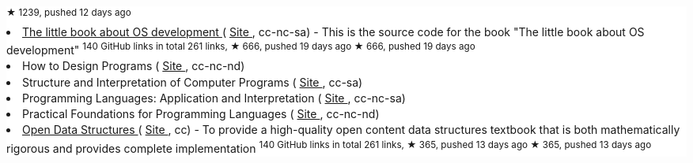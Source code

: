   <sup>
   &#9733 1239, pushed 12 days ago
  </sup>
 </li>
 <li>
  <a href="https://github.com/littleosbook/littleosbook">
   The little book about OS development
  </a>
  (
  <a href="http://littleosbook.github.io/">
   Site
  </a>
  , cc-nc-sa) - This is the source code for the book "The little book about OS development"
  <sup>
   140 GitHub links in total 261 links, ★ 666, pushed 19 days ago
  </sup>
  <sup>
   &#9733 666, pushed 19 days ago
  </sup>
 </li>
 <li>
  How to Design Programs (
  <a href="http://www.ccs.neu.edu/home/matthias/HtDP2e/">
   Site
  </a>
  , cc-nc-nd)
 </li>
 <li>
  Structure and Interpretation of Computer Programs (
  <a href="https://mitpress.mit.edu/sicp/full-text/book/book.html">
   Site
  </a>
  , cc-sa)
 </li>
 <li>
  Programming Languages: Application and Interpretation (
  <a href="http://cs.brown.edu/~sk/Publications/Books/ProgLangs/2007-04-26/">
   Site
  </a>
  , cc-nc-sa)
 </li>
 <li>
  Practical Foundations for Programming Languages (
  <a href="http://www.cs.cmu.edu/~rwh/plbook/">
   Site
  </a>
  , cc-nc-nd)
 </li>
 <li>
  <a href="https://github.com/patmorin/ods">
   Open Data Structures
  </a>
  (
  <a href="http://opendatastructures.org/">
   Site
  </a>
  , cc) - To provide a high-quality open content data structures textbook that is both mathematically rigorous and provides complete implementation
  <sup>
   140 GitHub links in total 261 links, ★ 365, pushed 13 days ago
  </sup>
  <sup>
   &#9733 365, pushed 13 days ago
  </sup>